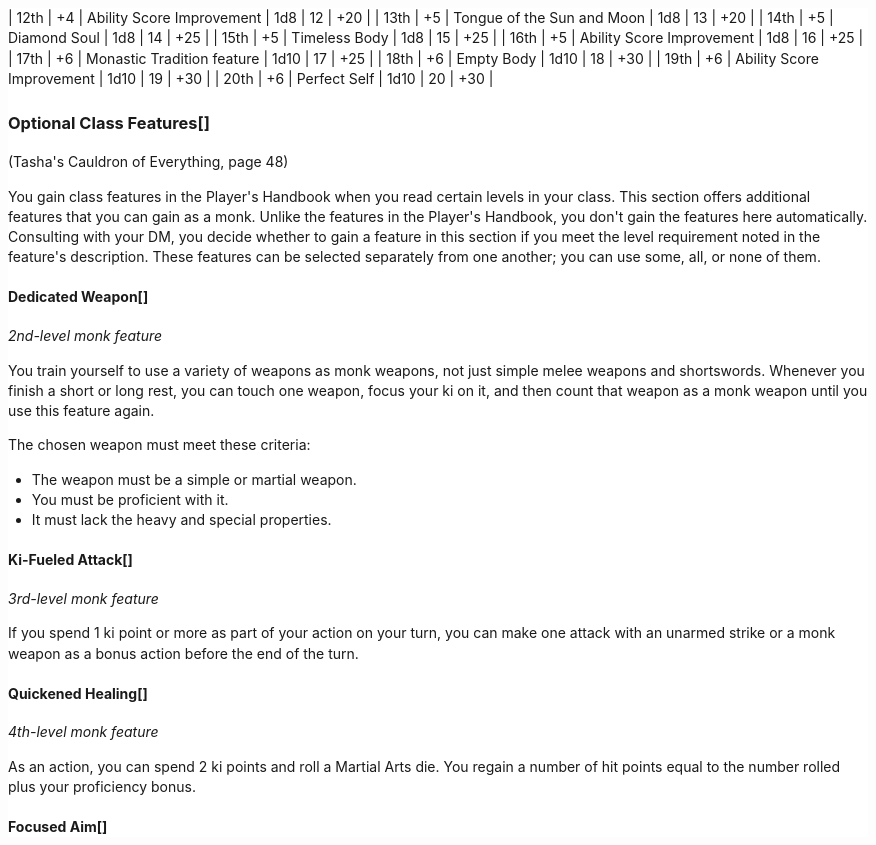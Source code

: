 | 12th | +4 | Ability Score Improvement | 1d8 | 12 | +20 |
| 13th | +5 | Tongue of the Sun and Moon | 1d8 | 13 | +20 |
| 14th | +5 | Diamond Soul | 1d8 | 14 | +25 |
| 15th | +5 | Timeless Body | 1d8 | 15 | +25 |
| 16th | +5 | Ability Score Improvement | 1d8 | 16 | +25 |
| 17th | +6 | Monastic Tradition feature | 1d10 | 17 | +25 |
| 18th | +6 | Empty Body | 1d10 | 18 | +30 |
| 19th | +6 | Ability Score Improvement | 1d10 | 19 | +30 |
| 20th | +6 | Perfect Self | 1d10 | 20 | +30 |

### Optional Class Features[]

(Tasha's Cauldron of Everything, page 48)

You gain class features in the Player's Handbook when you read certain levels in your class. This section offers additional features that you can gain as a monk. Unlike the features in the Player's Handbook, you don't gain the features here automatically. Consulting with your DM, you decide whether to gain a feature in this section if you meet the level requirement noted in the feature's description. These features can be selected separately from one another; you can use some, all, or none of them.

#### Dedicated Weapon[]

*2nd-level monk feature*

You train yourself to use a variety of weapons as monk weapons, not just simple melee weapons and shortswords. Whenever you finish a short or long rest, you can touch one weapon, focus your ki on it, and then count that weapon as a monk weapon until you use this feature again.

The chosen weapon must meet these criteria:

* The weapon must be a simple or martial weapon.
* You must be proficient with it.
* It must lack the heavy and special properties.

#### Ki-Fueled Attack[]

*3rd-level monk feature*

If you spend 1 ki point or more as part of your action on your turn, you can make one attack with an unarmed strike or a monk weapon as a bonus action before the end of the turn.

#### Quickened Healing[]

*4th-level monk feature*

As an action, you can spend 2 ki points and roll a Martial Arts die. You regain a number of hit points equal to the number rolled plus your proficiency bonus.

#### Focused Aim[]
